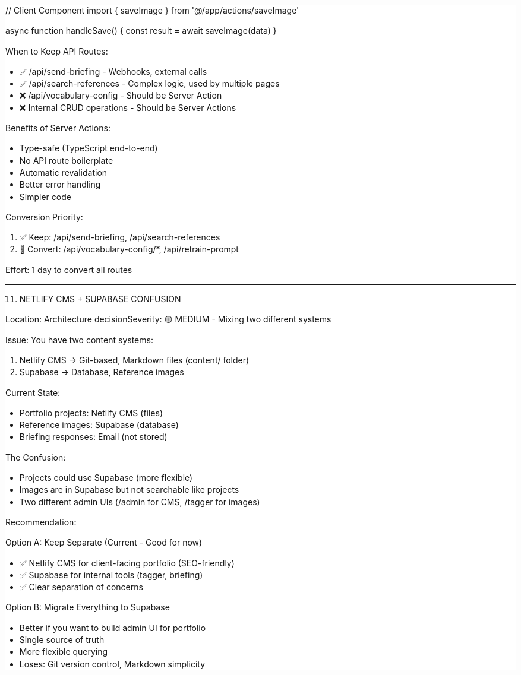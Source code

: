   // Client Component
  import { saveImage } from '@/app/actions/saveImage'

  async function handleSave() {
    const result = await saveImage(data)
  }

  When to Keep API Routes:
  - ✅ /api/send-briefing - Webhooks, external calls
  - ✅ /api/search-references - Complex logic, used by multiple pages
  - ❌ /api/vocabulary-config - Should be Server Action
  - ❌ Internal CRUD operations - Should be Server Actions

  Benefits of Server Actions:
  - Type-safe (TypeScript end-to-end)
  - No API route boilerplate
  - Automatic revalidation
  - Better error handling
  - Simpler code

  Conversion Priority:
  1. ✅ Keep: /api/send-briefing, /api/search-references
  2. 🔄 Convert: /api/vocabulary-config/*, /api/retrain-prompt

  Effort: 1 day to convert all routes

  ---
  11. NETLIFY CMS + SUPABASE CONFUSION

  Location: Architecture decisionSeverity: 🟡 MEDIUM - Mixing two different systems

  Issue:
  You have two content systems:
  1. Netlify CMS → Git-based, Markdown files (content/ folder)
  2. Supabase → Database, Reference images

  Current State:
  - Portfolio projects: Netlify CMS (files)
  - Reference images: Supabase (database)
  - Briefing responses: Email (not stored)

  The Confusion:
  - Projects could use Supabase (more flexible)
  - Images are in Supabase but not searchable like projects
  - Two different admin UIs (/admin for CMS, /tagger for images)

  Recommendation:

  Option A: Keep Separate (Current - Good for now)
  - ✅ Netlify CMS for client-facing portfolio (SEO-friendly)
  - ✅ Supabase for internal tools (tagger, briefing)
  - ✅ Clear separation of concerns

  Option B: Migrate Everything to Supabase
  - Better if you want to build admin UI for portfolio
  - Single source of truth
  - More flexible querying
  - Loses: Git version control, Markdown simplicity
